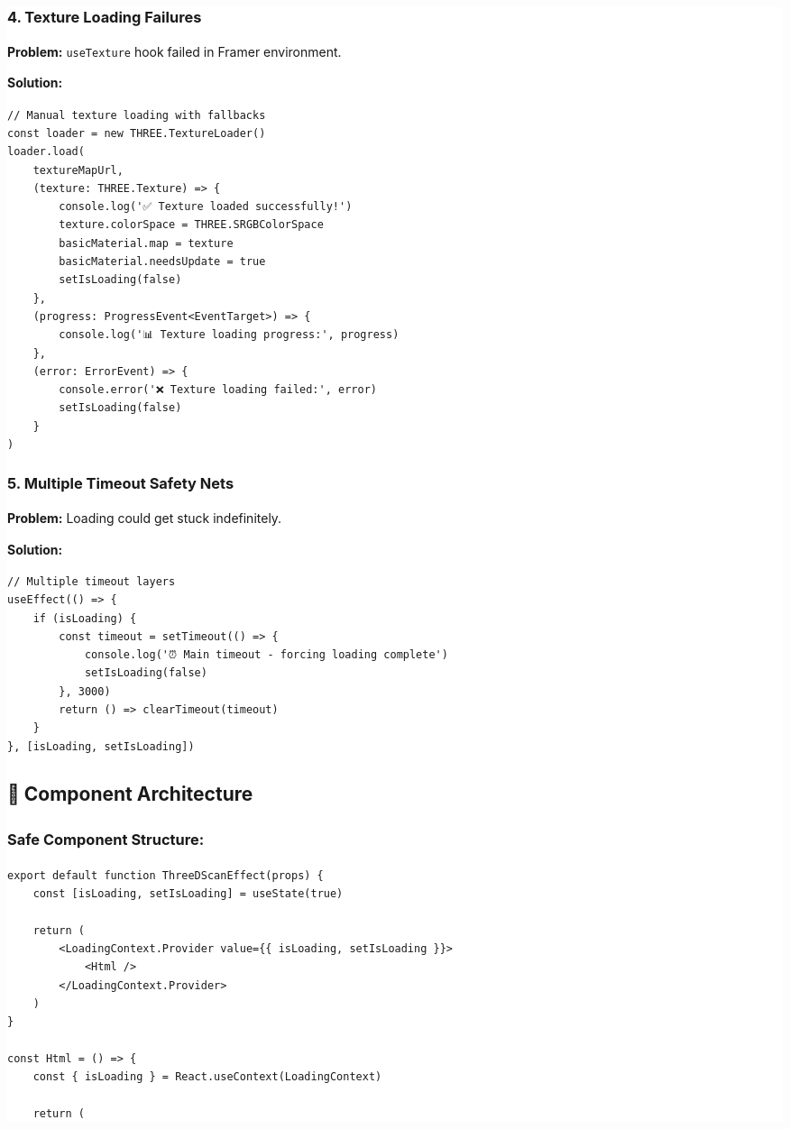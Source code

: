 ```tsx
```

### **4. Texture Loading Failures**
**Problem:** `useTexture` hook failed in Framer environment.

**Solution:**
```tsx
// Manual texture loading with fallbacks
const loader = new THREE.TextureLoader()
loader.load(
    textureMapUrl,
    (texture: THREE.Texture) => {
        console.log('✅ Texture loaded successfully!')
        texture.colorSpace = THREE.SRGBColorSpace
        basicMaterial.map = texture
        basicMaterial.needsUpdate = true
        setIsLoading(false)
    },
    (progress: ProgressEvent<EventTarget>) => {
        console.log('📊 Texture loading progress:', progress)
    },
    (error: ErrorEvent) => {
        console.error('❌ Texture loading failed:', error)
        setIsLoading(false)
    }
)
```

### **5. Multiple Timeout Safety Nets**
**Problem:** Loading could get stuck indefinitely.

**Solution:**
```tsx
// Multiple timeout layers
useEffect(() => {
    if (isLoading) {
        const timeout = setTimeout(() => {
            console.log('⏰ Main timeout - forcing loading complete')
            setIsLoading(false)
        }, 3000)
        return () => clearTimeout(timeout)
    }
}, [isLoading, setIsLoading])
```

## 🎨 **Component Architecture**

### **Safe Component Structure:**
```tsx
export default function ThreeDScanEffect(props) {
    const [isLoading, setIsLoading] = useState(true)
    
    return (
        <LoadingContext.Provider value={{ isLoading, setIsLoading }}>
            <Html />
        </LoadingContext.Provider>
    )
}

const Html = () => {
    const { isLoading } = React.useContext(LoadingContext)
    
    return (
```